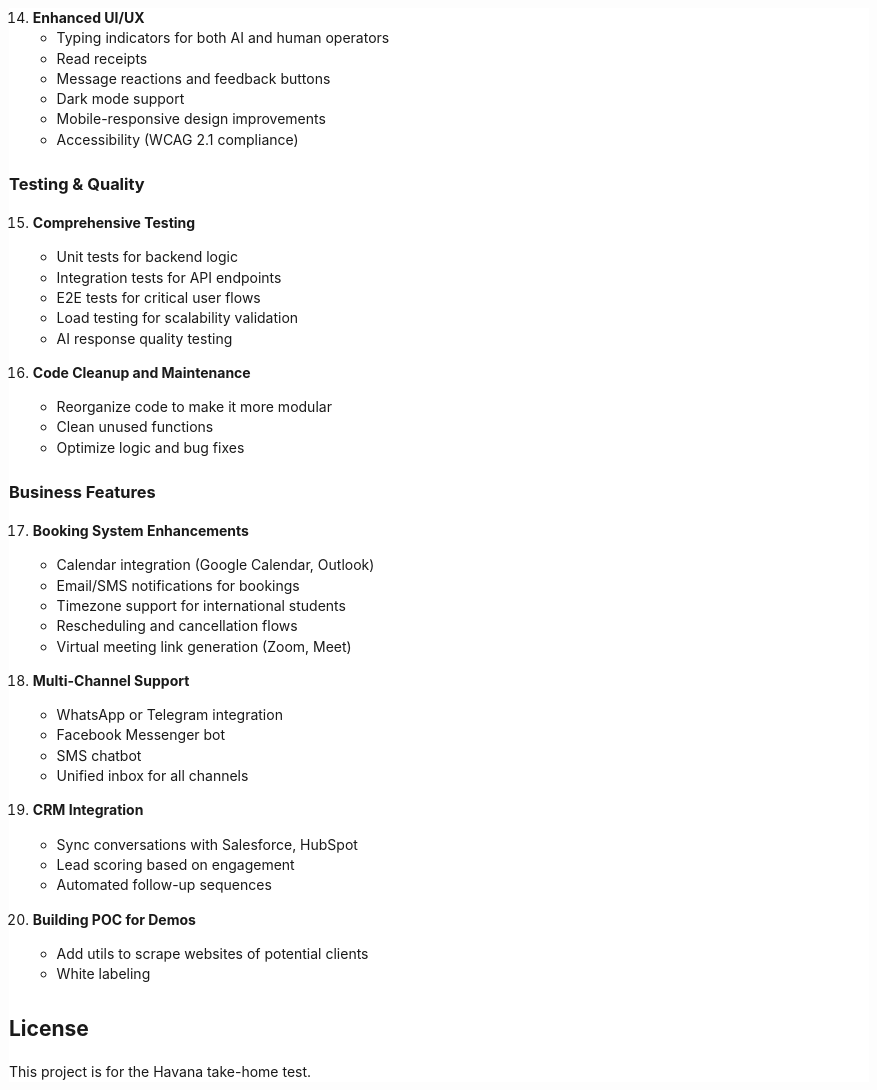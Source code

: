 14. **Enhanced UI/UX**
    - Typing indicators for both AI and human operators
    - Read receipts
    - Message reactions and feedback buttons
    - Dark mode support
    - Mobile-responsive design improvements
    - Accessibility (WCAG 2.1 compliance)

### Testing & Quality

15. **Comprehensive Testing**
    - Unit tests for backend logic
    - Integration tests for API endpoints
    - E2E tests for critical user flows
    - Load testing for scalability validation
    - AI response quality testing

16. **Code Cleanup and Maintenance**
    - Reorganize code to make it more modular
    - Clean unused functions
    - Optimize logic and bug fixes

### Business Features

17. **Booking System Enhancements**
    - Calendar integration (Google Calendar, Outlook)
    - Email/SMS notifications for bookings
    - Timezone support for international students
    - Rescheduling and cancellation flows
    - Virtual meeting link generation (Zoom, Meet)

18. **Multi-Channel Support**
    - WhatsApp or Telegram integration
    - Facebook Messenger bot
    - SMS chatbot
    - Unified inbox for all channels

19. **CRM Integration**
    - Sync conversations with Salesforce, HubSpot
    - Lead scoring based on engagement
    - Automated follow-up sequences

20. **Building POC for Demos**
    - Add utils to scrape websites of potential clients
    - White labeling

## License

This project is for the Havana take-home test.
